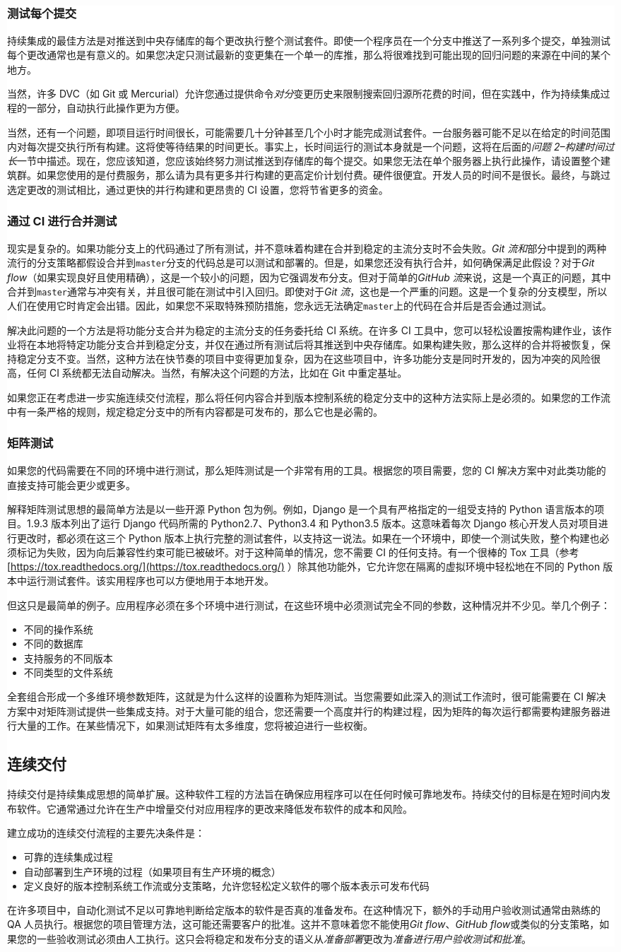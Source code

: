 ### 测试每个提交

持续集成的最佳方法是对推送到中央存储库的每个更改执行整个测试套件。即使一个程序员在一个分支中推送了一系列多个提交，单独测试每个更改通常也是有意义的。如果您决定只测试最新的变更集在一个单一的库推，那么将很难找到可能出现的回归问题的来源在中间的某个地方。

当然，许多 DVC（如 Git 或 Mercurial）允许您通过提供命令*对分*变更历史来限制搜索回归源所花费的时间，但在实践中，作为持续集成过程的一部分，自动执行此操作更为方便。

当然，还有一个问题，即项目运行时间很长，可能需要几十分钟甚至几个小时才能完成测试套件。一台服务器可能不足以在给定的时间范围内对每次提交执行所有构建。这将使等待结果的时间更长。事实上，长时间运行的测试本身就是一个问题，这将在后面的*问题 2–构建时间过长*一节中描述。现在，您应该知道，您应该始终努力测试推送到存储库的每个提交。如果您无法在单个服务器上执行此操作，请设置整个建筑群。如果您使用的是付费服务，那么请为具有更多并行构建的更高定价计划付费。硬件很便宜。开发人员的时间不是很长。最终，与跳过选定更改的测试相比，通过更快的并行构建和更昂贵的 CI 设置，您将节省更多的资金。

### 通过 CI 进行合并测试

现实是复杂的。如果功能分支上的代码通过了所有测试，并不意味着构建在合并到稳定的主流分支时不会失败。*Git 流和*部分中提到的两种流行的分支策略都假设合并到`master`分支的代码总是可以测试和部署的。但是，如果您还没有执行合并，如何确保满足此假设？对于*Git flow*（如果实现良好且使用精确），这是一个较小的问题，因为它强调发布分支。但对于简单的*GitHub 流*来说，这是一个真正的问题，其中合并到`master`通常与冲突有关，并且很可能在测试中引入回归。即使对于*Git 流*，这也是一个严重的问题。这是一个复杂的分支模型，所以人们在使用它时肯定会出错。因此，如果您不采取特殊预防措施，您永远无法确定`master`上的代码在合并后是否会通过测试。

解决此问题的一个方法是将功能分支合并为稳定的主流分支的任务委托给 CI 系统。在许多 CI 工具中，您可以轻松设置按需构建作业，该作业将在本地将特定功能分支合并到稳定分支，并仅在通过所有测试后将其推送到中央存储库。如果构建失败，那么这样的合并将被恢复，保持稳定分支不变。当然，这种方法在快节奏的项目中变得更加复杂，因为在这些项目中，许多功能分支是同时开发的，因为冲突的风险很高，任何 CI 系统都无法自动解决。当然，有解决这个问题的方法，比如在 Git 中重定基址。

如果您正在考虑进一步实施连续交付流程，那么将任何内容合并到版本控制系统的稳定分支中的这种方法实际上是必须的。如果您的工作流中有一条严格的规则，规定稳定分支中的所有内容都是可发布的，那么它也是必需的。

### 矩阵测试

如果您的代码需要在不同的环境中进行测试，那么矩阵测试是一个非常有用的工具。根据您的项目需要，您的 CI 解决方案中对此类功能的直接支持可能会更少或更多。

解释矩阵测试思想的最简单方法是以一些开源 Python 包为例。例如，Django 是一个具有严格指定的一组受支持的 Python 语言版本的项目。1.9.3 版本列出了运行 Django 代码所需的 Python2.7、Python3.4 和 Python3.5 版本。这意味着每次 Django 核心开发人员对项目进行更改时，都必须在这三个 Python 版本上执行完整的测试套件，以支持这一说法。如果在一个环境中，即使一个测试失败，整个构建也必须标记为失败，因为向后兼容性约束可能已被破坏。对于这种简单的情况，您不需要 CI 的任何支持。有一个很棒的 Tox 工具（参考[https://tox.readthedocs.org/](https://tox.readthedocs.org/) ）除其他功能外，它允许您在隔离的虚拟环境中轻松地在不同的 Python 版本中运行测试套件。该实用程序也可以方便地用于本地开发。

但这只是最简单的例子。应用程序必须在多个环境中进行测试，在这些环境中必须测试完全不同的参数，这种情况并不少见。举几个例子：

*   不同的操作系统
*   不同的数据库
*   支持服务的不同版本
*   不同类型的文件系统

全套组合形成一个多维环境参数矩阵，这就是为什么这样的设置称为矩阵测试。当您需要如此深入的测试工作流时，很可能需要在 CI 解决方案中对矩阵测试提供一些集成支持。对于大量可能的组合，您还需要一个高度并行的构建过程，因为矩阵的每次运行都需要构建服务器进行大量的工作。在某些情况下，如果测试矩阵有太多维度，您将被迫进行一些权衡。

## 连续交付

持续交付是持续集成思想的简单扩展。这种软件工程的方法旨在确保应用程序可以在任何时候可靠地发布。持续交付的目标是在短时间内发布软件。它通常通过允许在生产中增量交付对应用程序的更改来降低发布软件的成本和风险。

建立成功的连续交付流程的主要先决条件是：

*   可靠的连续集成过程
*   自动部署到生产环境的过程（如果项目有生产环境的概念）
*   定义良好的版本控制系统工作流或分支策略，允许您轻松定义软件的哪个版本表示可发布代码

在许多项目中，自动化测试不足以可靠地判断给定版本的软件是否真的准备发布。在这种情况下，额外的手动用户验收测试通常由熟练的 QA 人员执行。根据您的项目管理方法，这可能还需要客户的批准。这并不意味着您不能使用*Git flow*、*GitHub flow*或类似的分支策略，如果您的一些验收测试必须由人工执行。这只会将稳定和发布分支的语义从*准备部署*更改为*准备进行用户验收测试和批准*。
